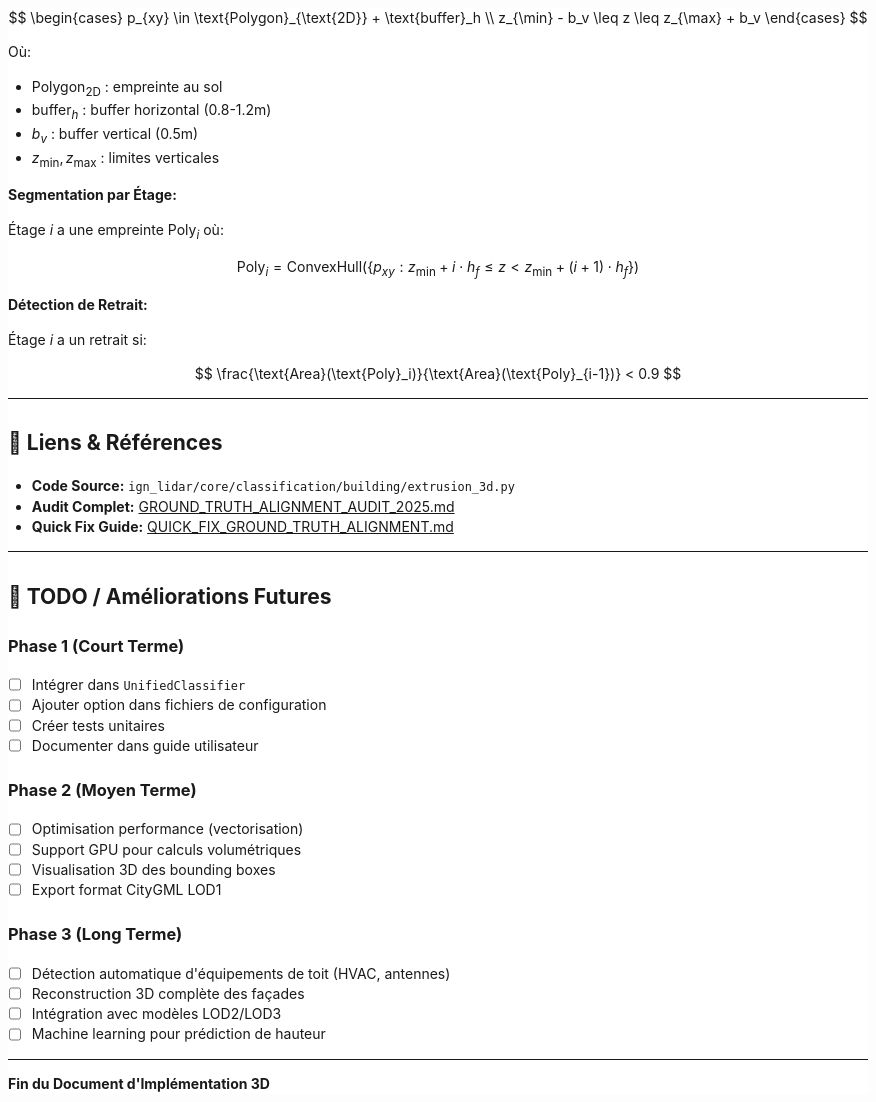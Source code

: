 $$
\begin{cases}
p_{xy} \in \text{Polygon}_{\text{2D}} + \text{buffer}_h \\
z_{\min} - b_v \leq z \leq z_{\max} + b_v
\end{cases}
$$

Où:

- $\text{Polygon}_{\text{2D}}$ : empreinte au sol
- $\text{buffer}_h$ : buffer horizontal (0.8-1.2m)
- $b_v$ : buffer vertical (0.5m)
- $z_{\min}, z_{\max}$ : limites verticales

**Segmentation par Étage:**

Étage $i$ a une empreinte $\text{Poly}_i$ où:

$$
\text{Poly}_i = \text{ConvexHull}(\{p_{xy} : z_{\min} + i \cdot h_f \leq z < z_{\min} + (i+1) \cdot h_f\})
$$

**Détection de Retrait:**

Étage $i$ a un retrait si:

$$
\frac{\text{Area}(\text{Poly}_i)}{\text{Area}(\text{Poly}_{i-1})} < 0.9
$$

---

## 🔗 Liens & Références

- **Code Source:** `ign_lidar/core/classification/building/extrusion_3d.py`
- **Audit Complet:** [GROUND_TRUTH_ALIGNMENT_AUDIT_2025.md](GROUND_TRUTH_ALIGNMENT_AUDIT_2025.md)
- **Quick Fix Guide:** [QUICK_FIX_GROUND_TRUTH_ALIGNMENT.md](QUICK_FIX_GROUND_TRUTH_ALIGNMENT.md)

---

## 📝 TODO / Améliorations Futures

### Phase 1 (Court Terme)

- [ ] Intégrer dans `UnifiedClassifier`
- [ ] Ajouter option dans fichiers de configuration
- [ ] Créer tests unitaires
- [ ] Documenter dans guide utilisateur

### Phase 2 (Moyen Terme)

- [ ] Optimisation performance (vectorisation)
- [ ] Support GPU pour calculs volumétriques
- [ ] Visualisation 3D des bounding boxes
- [ ] Export format CityGML LOD1

### Phase 3 (Long Terme)

- [ ] Détection automatique d'équipements de toit (HVAC, antennes)
- [ ] Reconstruction 3D complète des façades
- [ ] Intégration avec modèles LOD2/LOD3
- [ ] Machine learning pour prédiction de hauteur

---

**Fin du Document d'Implémentation 3D**
